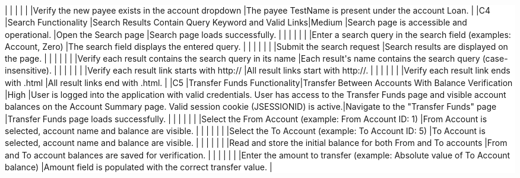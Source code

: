 |   |                            |                                                    |        |                                                                                                                                                                                                             |Verify the new payee exists in the account dropdown	                                                        |The payee TestName is present under the account Loan.                             |
|C4 |Search Functionality        |Search Results Contain Query Keyword and Valid Links|Medium  |Search page is accessible and operational.                                                                                                                                                                   |Open the Search page	                                                                                       |Search page loads successfully.                                                   |
|   |                            |                                                    |        |                                                                                                                                                                                                             |Enter a search query in the search field	 (examples: Account, Zero)                                         |The search field displays the entered query.                                      |
|   |                            |                                                    |        |                                                                                                                                                                                                             |Submit the search request	                                                                                  |Search results are displayed on the page.                                         |
|   |                            |                                                    |        |                                                                                                                                                                                                             |Verify each result contains the search query in its name	                                                   |Each result's name contains the search query (case-insensitive).                  |
|   |                            |                                                    |        |                                                                                                                                                                                                             |Verify each result link starts with http://	                                                                |All result links start with http://.                                              |
|   |                            |                                                    |        |                                                                                                                                                                                                             |Verify each result link ends with .html	                                                                    |All result links end with .html.                                                  |
|C5 |Transfer Funds Functionality|Transfer Between Accounts With Balance Verification |High    |User is logged into the application with valid credentials. User has access to the Transfer Funds page and visible account balances on the Account Summary page. Valid session cookie (JSESSIONID) is active.|Navigate to the "Transfer Funds" page	                                                                      |Transfer Funds page loads successfully.                                           |
|   |                            |                                                    |        |                                                                                                                                                                                                             |Select the From Account	 (example: From Account ID: 1)                                                      |From Account is selected, account name and balance are visible.                   |
|   |                            |                                                    |        |                                                                                                                                                                                                             |Select the To Account	 (example: To Account ID: 5)                                                          |To Account is selected, account name and balance are visible.                     |
|   |                            |                                                    |        |                                                                                                                                                                                                             |Read and store the initial balance for both From and To accounts	                                           |From and To account balances are saved for verification.                          |
|   |                            |                                                    |        |                                                                                                                                                                                                             |Enter the amount to transfer	 (example: Absolute value of To Account balance)                               |Amount field is populated with the correct transfer value.                        |